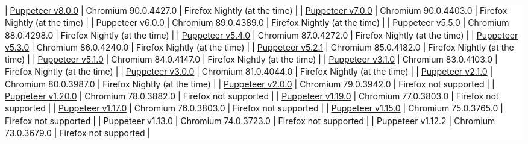 | [Puppeteer v8.0.0](https://github.com/puppeteer/puppeteer/blob/v8.0.0/docs/api.md)                     | Chromium 90.0.4427.0                                                                       | Firefox Nightly (at the time)                             |
| [Puppeteer v7.0.0](https://github.com/puppeteer/puppeteer/blob/v7.0.0/docs/api.md)                     | Chromium 90.0.4403.0                                                                       | Firefox Nightly (at the time)                             |
| [Puppeteer v6.0.0](https://github.com/puppeteer/puppeteer/blob/v6.0.0/docs/api.md)                     | Chromium 89.0.4389.0                                                                       | Firefox Nightly (at the time)                             |
| [Puppeteer v5.5.0](https://github.com/puppeteer/puppeteer/blob/v5.5.0/docs/api.md)                     | Chromium 88.0.4298.0                                                                       | Firefox Nightly (at the time)                             |
| [Puppeteer v5.4.0](https://github.com/puppeteer/puppeteer/blob/v5.4.0/docs/api.md)                     | Chromium 87.0.4272.0                                                                       | Firefox Nightly (at the time)                             |
| [Puppeteer v5.3.0](https://github.com/puppeteer/puppeteer/blob/v5.3.0/docs/api.md)                     | Chromium 86.0.4240.0                                                                       | Firefox Nightly (at the time)                             |
| [Puppeteer v5.2.1](https://github.com/puppeteer/puppeteer/blob/v5.2.1/docs/api.md)                     | Chromium 85.0.4182.0                                                                       | Firefox Nightly (at the time)                             |
| [Puppeteer v5.1.0](https://github.com/puppeteer/puppeteer/blob/v5.1.0/docs/api.md)                     | Chromium 84.0.4147.0                                                                       | Firefox Nightly (at the time)                             |
| [Puppeteer v3.1.0](https://github.com/puppeteer/puppeteer/blob/v3.1.0/docs/api.md)                     | Chromium 83.0.4103.0                                                                       | Firefox Nightly (at the time)                             |
| [Puppeteer v3.0.0](https://github.com/puppeteer/puppeteer/blob/v3.0.0/docs/api.md)                     | Chromium 81.0.4044.0                                                                       | Firefox Nightly (at the time)                             |
| [Puppeteer v2.1.0](https://github.com/puppeteer/puppeteer/blob/v2.1.0/docs/api.md)                     | Chromium 80.0.3987.0                                                                       | Firefox Nightly (at the time)                             |
| [Puppeteer v2.0.0](https://github.com/puppeteer/puppeteer/blob/v2.0.0/docs/api.md)                     | Chromium 79.0.3942.0                                                                       | Firefox not supported                                     |
| [Puppeteer v1.20.0](https://github.com/puppeteer/puppeteer/blob/v1.20.0/docs/api.md)                   | Chromium 78.0.3882.0                                                                       | Firefox not supported                                     |
| [Puppeteer v1.19.0](https://github.com/puppeteer/puppeteer/blob/v1.19.0/docs/api.md)                   | Chromium 77.0.3803.0                                                                       | Firefox not supported                                     |
| [Puppeteer v1.17.0](https://github.com/puppeteer/puppeteer/blob/v1.17.0/docs/api.md)                   | Chromium 76.0.3803.0                                                                       | Firefox not supported                                     |
| [Puppeteer v1.15.0](https://github.com/puppeteer/puppeteer/blob/v1.15.0/docs/api.md)                   | Chromium 75.0.3765.0                                                                       | Firefox not supported                                     |
| [Puppeteer v1.13.0](https://github.com/puppeteer/puppeteer/blob/v1.13.0/docs/api.md)                   | Chromium 74.0.3723.0                                                                       | Firefox not supported                                     |
| [Puppeteer v1.12.2](https://github.com/puppeteer/puppeteer/blob/v1.12.2/docs/api.md)                   | Chromium 73.0.3679.0                                                                       | Firefox not supported                                     |


